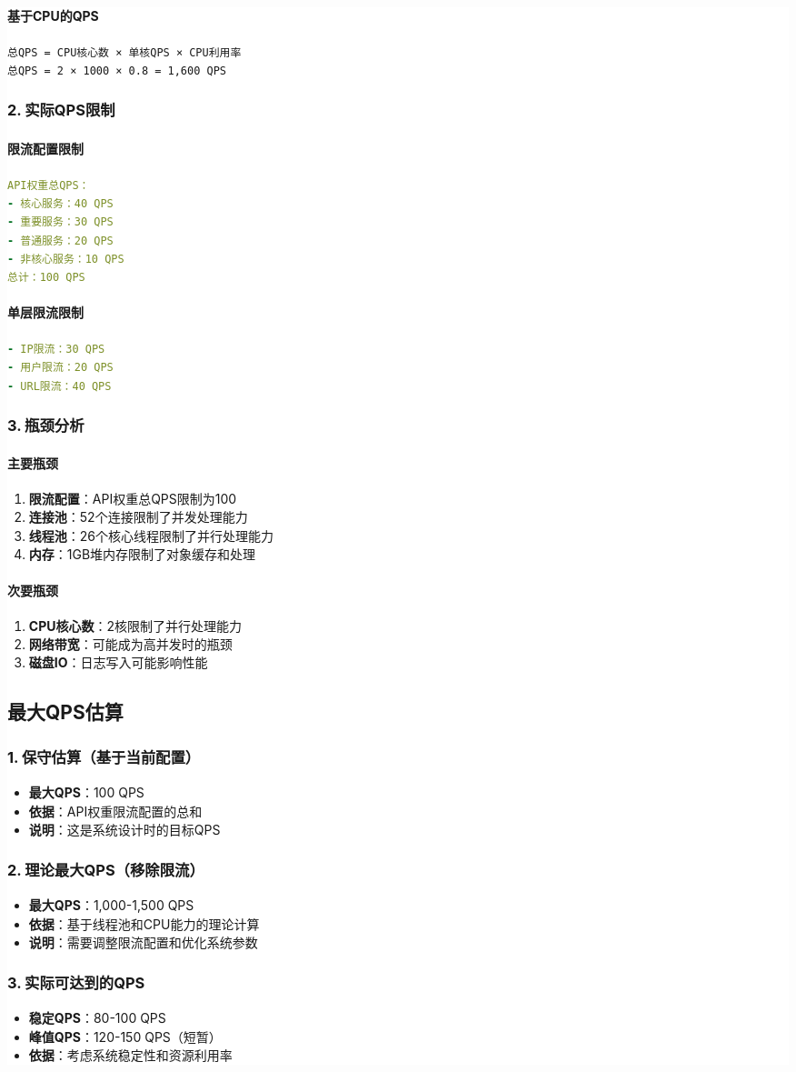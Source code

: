 #### 基于CPU的QPS
```
总QPS = CPU核心数 × 单核QPS × CPU利用率
总QPS = 2 × 1000 × 0.8 = 1,600 QPS
```

### 2. **实际QPS限制**

#### 限流配置限制
```yaml
API权重总QPS：
- 核心服务：40 QPS
- 重要服务：30 QPS
- 普通服务：20 QPS
- 非核心服务：10 QPS
总计：100 QPS
```

#### 单层限流限制
```yaml
- IP限流：30 QPS
- 用户限流：20 QPS
- URL限流：40 QPS
```

### 3. **瓶颈分析**

#### 主要瓶颈
1. **限流配置**：API权重总QPS限制为100
2. **连接池**：52个连接限制了并发处理能力
3. **线程池**：26个核心线程限制了并行处理能力
4. **内存**：1GB堆内存限制了对象缓存和处理

#### 次要瓶颈
1. **CPU核心数**：2核限制了并行处理能力
2. **网络带宽**：可能成为高并发时的瓶颈
3. **磁盘IO**：日志写入可能影响性能

## 最大QPS估算

### 1. **保守估算（基于当前配置）**
- **最大QPS**：100 QPS
- **依据**：API权重限流配置的总和
- **说明**：这是系统设计时的目标QPS

### 2. **理论最大QPS（移除限流）**
- **最大QPS**：1,000-1,500 QPS
- **依据**：基于线程池和CPU能力的理论计算
- **说明**：需要调整限流配置和优化系统参数

### 3. **实际可达到的QPS**
- **稳定QPS**：80-100 QPS
- **峰值QPS**：120-150 QPS（短暂）
- **依据**：考虑系统稳定性和资源利用率
